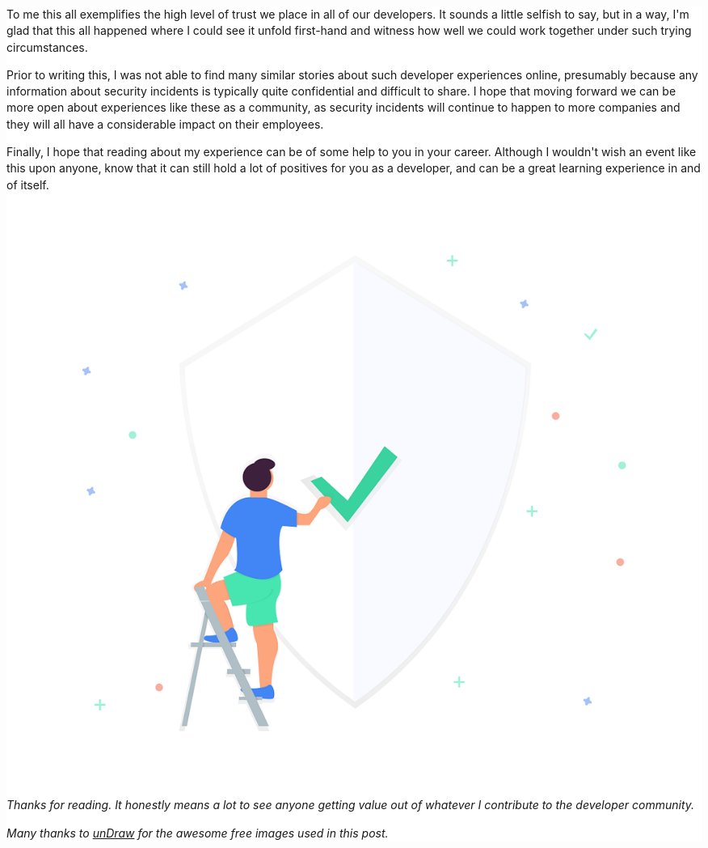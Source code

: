 To me this all exemplifies the high level of trust we place in all of our developers. It sounds a little selfish to say, but in a way, I'm glad that this all happened where I could see it unfold first-hand and witness how well we could work together under such trying circumstances.

Prior to writing this, I was not able to find many similar stories about such developer experiences online, presumably because any information about security incidents is typically quite confidential and difficult to share. I hope that moving forward we can be more open about experiences like these as a community, as security incidents will continue to happen to more companies and they will all have a considerable impact on their employees.

Finally, I hope that reading about my experience can be of some help to you in your career. Although I wouldn't wish an event like this upon anyone, know that it can still hold a lot of positives for you as a developer, and can be a great learning experience in and of itself.

![](/assets/images/security/secure.png)

*Thanks for reading. It honestly means a lot to see anyone getting value out of whatever I contribute to the developer community.*

*Many thanks to [unDraw](https://undraw.co/) for the awesome free images used in this post.*
